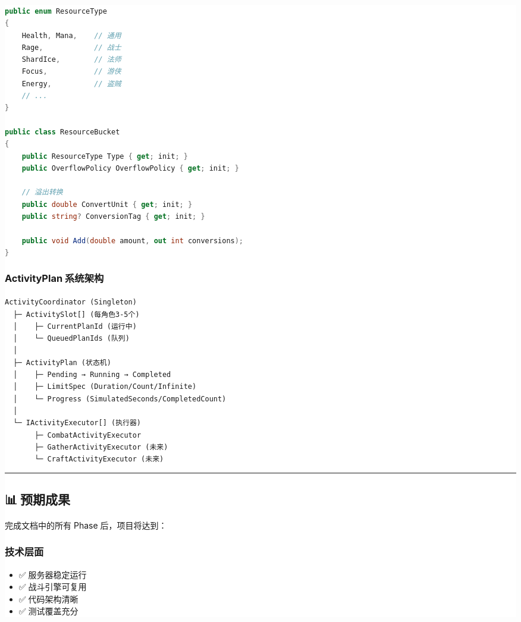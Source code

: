 ```csharp
public enum ResourceType
{
    Health, Mana,    // 通用
    Rage,            // 战士
    ShardIce,        // 法师
    Focus,           // 游侠
    Energy,          // 盗贼
    // ...
}

public class ResourceBucket
{
    public ResourceType Type { get; init; }
    public OverflowPolicy OverflowPolicy { get; init; }
    
    // 溢出转换
    public double ConvertUnit { get; init; }
    public string? ConversionTag { get; init; }
    
    public void Add(double amount, out int conversions);
}
```

### ActivityPlan 系统架构

```
ActivityCoordinator (Singleton)
  ├─ ActivitySlot[] (每角色3-5个)
  │    ├─ CurrentPlanId (运行中)
  │    └─ QueuedPlanIds (队列)
  │
  ├─ ActivityPlan (状态机)
  │    ├─ Pending → Running → Completed
  │    ├─ LimitSpec (Duration/Count/Infinite)
  │    └─ Progress (SimulatedSeconds/CompletedCount)
  │
  └─ IActivityExecutor[] (执行器)
       ├─ CombatActivityExecutor
       ├─ GatherActivityExecutor (未来)
       └─ CraftActivityExecutor (未来)
```

---

## 📊 预期成果

完成文档中的所有 Phase 后，项目将达到：

### 技术层面
- ✅ 服务器稳定运行
- ✅ 战斗引擎可复用
- ✅ 代码架构清晰
- ✅ 测试覆盖充分
